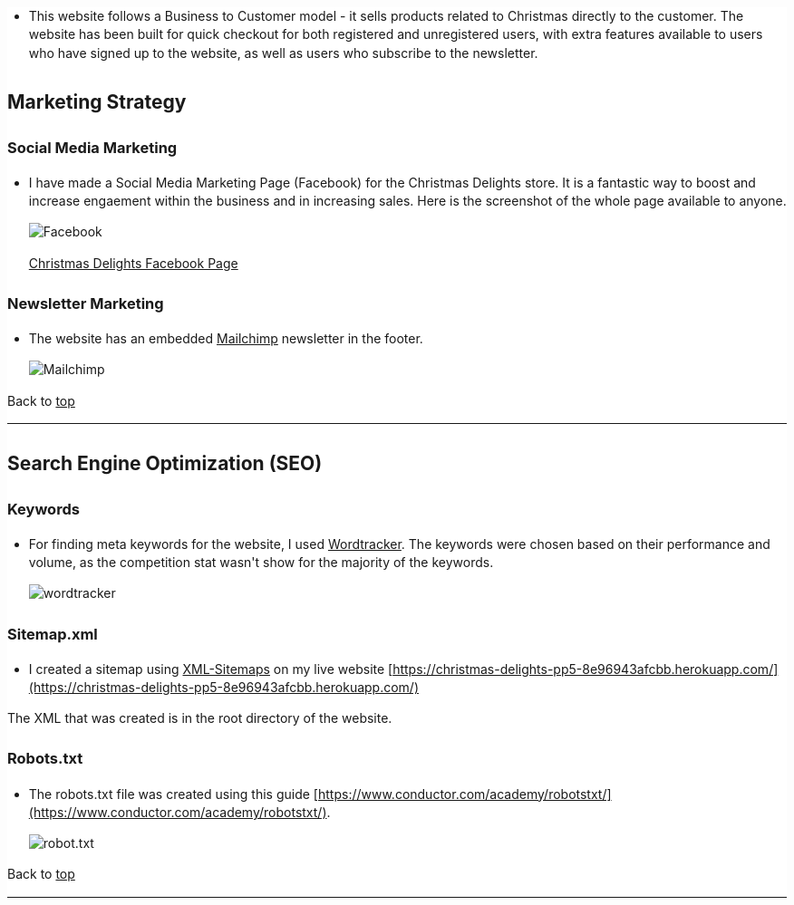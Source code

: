 - This website follows a Business to Customer model - it sells products related to Christmas directly to the customer. The website has been built for quick checkout for both registered and unregistered users, with extra features available to users who have signed up to the website, as well as users who subscribe to the newsletter.

## Marketing Strategy

### Social Media Marketing

- I have made a Social Media Marketing Page (Facebook) for the Christmas Delights store. It is a fantastic way to boost and increase engaement within the business and in increasing sales. Here is the screenshot of the whole page available to anyone.

  <p><img src="https://res.cloudinary.com/dcydt01ed/image/upload/v1701652244/facebook_zn2hab.png" width="500px" height="auto"  alt="Facebook"></p>

  [Christmas Delights Facebook Page](https://www.facebook.com/profile.php?id=61554115565083)

### Newsletter Marketing

- The website has an embedded [Mailchimp](https://mailchimp.com/?currency=EUR) newsletter in the footer.

  <p><img src="https://res.cloudinary.com/dcydt01ed/image/upload/v1701652492/mailchimp_db7ajp.png" width="500px" height="auto"  alt="Mailchimp"></p>

Back to [top](#table-of-contents)<hr>

## Search Engine Optimization (SEO)

### Keywords

- For finding meta keywords for the website, I used [Wordtracker](https://www.wordtracker.com/search). The keywords were chosen based on their performance and volume, as the competition stat wasn't show for the majority of the keywords.

  <p><img src="https://res.cloudinary.com/dcydt01ed/image/upload/v1701651060/keywords_jivmqj.png" width="500px" height="auto"  alt="wordtracker"></p>

### Sitemap.xml

- I created a sitemap using [XML-Sitemaps](https://www.xml-sitemaps.com) on my live website [https://christmas-delights-pp5-8e96943afcbb.herokuapp.com/](https://christmas-delights-pp5-8e96943afcbb.herokuapp.com/)

The XML that was created is in the root directory of the website.

### Robots.txt

- The robots.txt file was created using this guide [https://www.conductor.com/academy/robotstxt/](https://www.conductor.com/academy/robotstxt/).

  <p><img src="https://res.cloudinary.com/dcydt01ed/image/upload/v1701724898/robots_jvcvi0.png" width="500px" height="auto"  alt="robot.txt"></p>

Back to [top](#table-of-contents)<hr>
